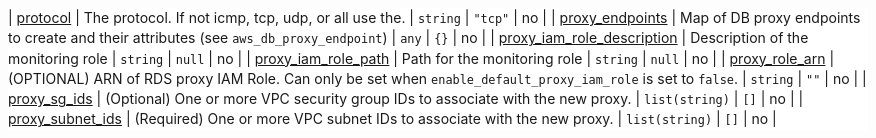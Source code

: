 | <a name="input_protocol"></a> [protocol](#input_protocol)                                                                                                          | The protocol. If not icmp, tcp, udp, or all use the.                                                                                                                                                                                                                                                                                                                                                                                                                                                  | `string`            | `"tcp"`                                                              |    no    |
| <a name="input_proxy_endpoints"></a> [proxy_endpoints](#input_proxy_endpoints)                                                                                     | Map of DB proxy endpoints to create and their attributes (see `aws_db_proxy_endpoint`)                                                                                                                                                                                                                                                                                                                                                                                                                | `any`               | `{}`                                                                 |    no    |
| <a name="input_proxy_iam_role_description"></a> [proxy_iam_role_description](#input_proxy_iam_role_description)                                                    | Description of the monitoring role                                                                                                                                                                                                                                                                                                                                                                                                                                                                    | `string`            | `null`                                                               |    no    |
| <a name="input_proxy_iam_role_path"></a> [proxy_iam_role_path](#input_proxy_iam_role_path)                                                                         | Path for the monitoring role                                                                                                                                                                                                                                                                                                                                                                                                                                                                          | `string`            | `null`                                                               |    no    |
| <a name="input_proxy_role_arn"></a> [proxy_role_arn](#input_proxy_role_arn)                                                                                        | (OPTIONAL) ARN of RDS proxy IAM Role. Can only be set when `enable_default_proxy_iam_role` is set to `false`.                                                                                                                                                                                                                                                                                                                                                                                         | `string`            | `""`                                                                 |    no    |
| <a name="input_proxy_sg_ids"></a> [proxy_sg_ids](#input_proxy_sg_ids)                                                                                              | (Optional) One or more VPC security group IDs to associate with the new proxy.                                                                                                                                                                                                                                                                                                                                                                                                                        | `list(string)`      | `[]`                                                                 |    no    |
| <a name="input_proxy_subnet_ids"></a> [proxy_subnet_ids](#input_proxy_subnet_ids)                                                                                  | (Required) One or more VPC subnet IDs to associate with the new proxy.                                                                                                                                                                                                                                                                                                                                                                                                                                | `list(string)`      | `[]`                                                                 |    no    |